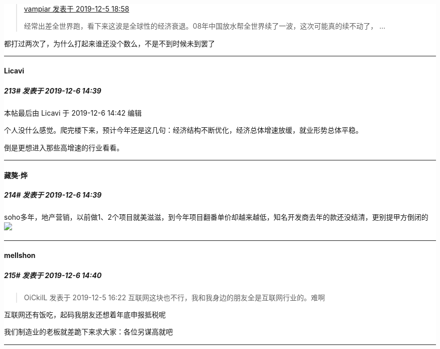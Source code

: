 

<blockquote><a href="httphttps://bbs.saraba1st.com/2b/forum.php?mod=redirect&amp;goto=findpost&amp;pid=45734874&amp;ptid=1880437" target="_blank">vampiar 发表于 2019-12-5 18:58</a>

经常出差全世界跑，看下来这波是全球性的经济衰退。08年中国放水帮全世界续了一波，这次可能真的续不动了， ...</blockquote>
都打过两次了，为什么打起来谁还没个数么，不是不到时候未到罢了







-----

####  Licavi  
##### 213#       发表于 2019-12-6 14:39



 本帖最后由 Licavi 于 2019-12-6 14:42 编辑 

个人没什么感觉。爬完楼下来，预计今年还是这几句：经济结构不断优化，经济总体增速放缓，就业形势总体平稳。

倒是更想进入那些高增速的行业看看。







-----

####  藏獒·烨  
##### 214#       发表于 2019-12-6 14:39




soho多年，地产营销，以前做1、2个项目就美滋滋，到今年项目翻番单价却越来越低，知名开发商去年的款还没结清，更别提甲方倒闭的<img src="https://static.saraba1st.com/image/smiley/face2017/067.png" referrerpolicy="no-referrer">







-----

####  mellshon  
##### 215#       发表于 2019-12-6 14:40



<blockquote>OiCkilL 发表于 2019-12-5 16:22
互联网这块也不行，我和我身边的朋友全是互联网行业的。难啊</blockquote>
互联网还有饭吃，起码我朋友还想着年底申报抵税呢

我们制造业的老板就差跪下来求大家：各位另谋高就吧







-----
